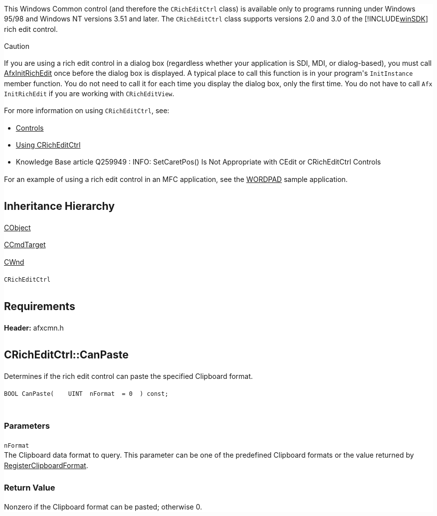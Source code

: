  This Windows Common control (and therefore the `CRichEditCtrl` class) is available only to programs running under Windows 95/98 and Windows NT versions 3.51 and later. The `CRichEditCtrl` class supports versions 2.0 and 3.0 of the [!INCLUDE[winSDK](../VS_csharp/includes/winsdk_md.md)] rich edit control.  
  
> [!CAUTION]
>  If you are using a rich edit control in a dialog box (regardless whether your application is SDI, MDI, or dialog-based), you must call [AfxInitRichEdit](../VS_csharp/afxinitrichedit.md) once before the dialog box is displayed. A typical place to call this function is in your program's `InitInstance` member function. You do not need to call it for each time you display the dialog box, only the first time. You do not have to call `AfxInitRichEdit` if you are working with `CRichEditView`.  
  
 For more information on using `CRichEditCtrl`, see:  
  
-   [Controls](../VS_csharp/controls--mfc-.md)  
  
-   [Using CRichEditCtrl](../VS_csharp/using-cricheditctrl.md)  
  
-   Knowledge Base article Q259949 : INFO: SetCaretPos() Is Not Appropriate with CEdit or CRichEditCtrl Controls  
  
 For an example of using a rich edit control in an MFC application, see the [WORDPAD](../VS_csharp/visual-c---samples.md) sample application.  
  
## Inheritance Hierarchy  
 [CObject](../VS_csharp/cobject-class.md)  
  
 [CCmdTarget](../VS_csharp/ccmdtarget-class.md)  
  
 [CWnd](../VS_csharp/cwnd-class.md)  
  
 `CRichEditCtrl`  
  
## Requirements  
 **Header:** afxcmn.h  
  
##  <a name="cricheditctrl__canpaste"></a>  CRichEditCtrl::CanPaste  
 Determines if the rich edit control can paste the specified Clipboard format.  
  
```  
BOOL CanPaste(    UINT  nFormat  = 0  ) const;  
  
```  
  
### Parameters  
 `nFormat`  
 The Clipboard data format to query. This parameter can be one of the predefined Clipboard formats or the value returned by                                 [RegisterClipboardFormat](http://msdn.microsoft.com/library/windows/desktop/ms649049).  
  
### Return Value  
 Nonzero if the Clipboard format can be pasted; otherwise 0.  
  